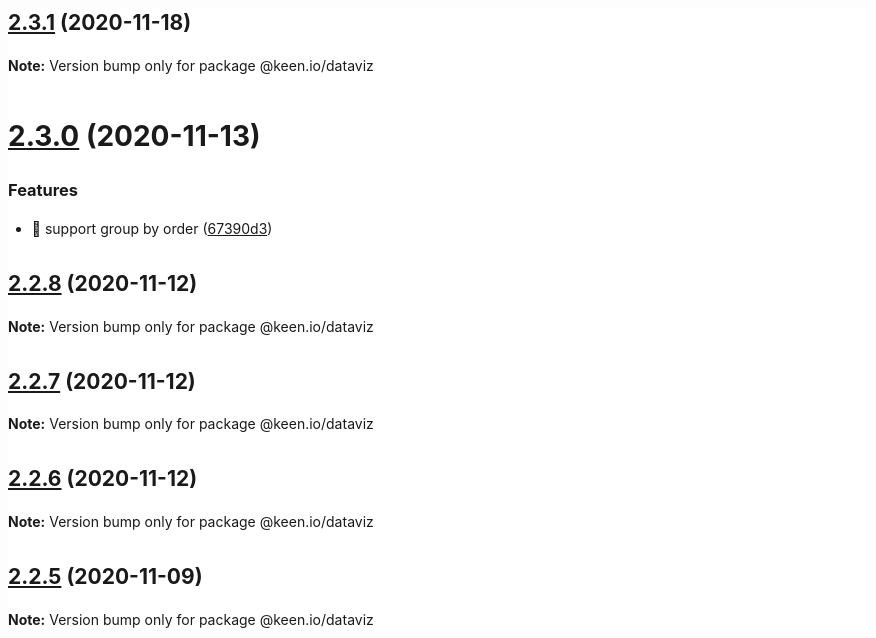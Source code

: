 



## [2.3.1](https://github.com/keen/keen/compare/@keen.io/dataviz@2.3.0...@keen.io/dataviz@2.3.1) (2020-11-18)

**Note:** Version bump only for package @keen.io/dataviz





# [2.3.0](https://github.com/keen/keen/compare/@keen.io/dataviz@2.2.8...@keen.io/dataviz@2.3.0) (2020-11-13)


### Features

* 🎸 support group by order ([67390d3](https://github.com/keen/keen/commit/67390d38f15e467dc74b4fc0afd8b9e96ac72c4e))





## [2.2.8](https://github.com/keen/keen/compare/@keen.io/dataviz@2.2.7...@keen.io/dataviz@2.2.8) (2020-11-12)

**Note:** Version bump only for package @keen.io/dataviz





## [2.2.7](https://github.com/keen/keen/compare/@keen.io/dataviz@2.2.6...@keen.io/dataviz@2.2.7) (2020-11-12)

**Note:** Version bump only for package @keen.io/dataviz





## [2.2.6](https://github.com/keen/keen/compare/@keen.io/dataviz@2.2.5...@keen.io/dataviz@2.2.6) (2020-11-12)

**Note:** Version bump only for package @keen.io/dataviz





## [2.2.5](https://github.com/keen/keen/compare/@keen.io/dataviz@2.2.4...@keen.io/dataviz@2.2.5) (2020-11-09)

**Note:** Version bump only for package @keen.io/dataviz




